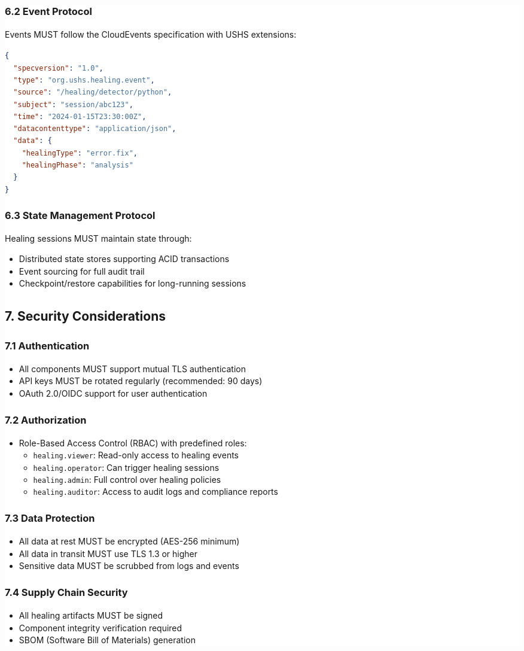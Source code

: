 ### 6.2 Event Protocol

Events MUST follow the CloudEvents specification with USHS extensions:

```json
{
  "specversion": "1.0",
  "type": "org.ushs.healing.event",
  "source": "/healing/detector/python",
  "subject": "session/abc123",
  "time": "2024-01-15T23:30:00Z",
  "datacontenttype": "application/json",
  "data": {
    "healingType": "error.fix",
    "healingPhase": "analysis"
  }
}
```

### 6.3 State Management Protocol

Healing sessions MUST maintain state through:
- Distributed state stores supporting ACID transactions
- Event sourcing for full audit trail
- Checkpoint/restore capabilities for long-running sessions

## 7. Security Considerations

### 7.1 Authentication

- All components MUST support mutual TLS authentication
- API keys MUST be rotated regularly (recommended: 90 days)
- OAuth 2.0/OIDC support for user authentication

### 7.2 Authorization

- Role-Based Access Control (RBAC) with predefined roles:
  - `healing.viewer`: Read-only access to healing events
  - `healing.operator`: Can trigger healing sessions
  - `healing.admin`: Full control over healing policies
  - `healing.auditor`: Access to audit logs and compliance reports

### 7.3 Data Protection

- All data at rest MUST be encrypted (AES-256 minimum)
- All data in transit MUST use TLS 1.3 or higher
- Sensitive data MUST be scrubbed from logs and events

### 7.4 Supply Chain Security

- All healing artifacts MUST be signed
- Component integrity verification required
- SBOM (Software Bill of Materials) generation
